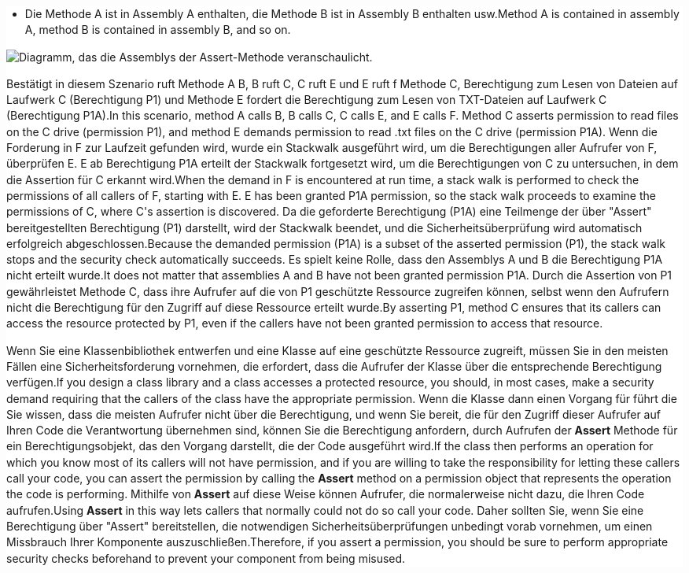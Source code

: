 -   <span data-ttu-id="dfbdd-130">Die Methode A ist in Assembly A enthalten, die Methode B ist in Assembly B enthalten usw.</span><span class="sxs-lookup"><span data-stu-id="dfbdd-130">Method A is contained in assembly A, method B is contained in assembly B, and so on.</span></span>  
  
 ![Diagramm, das die Assemblys der Assert-Methode veranschaulicht.](./media/using-the-assert-method/assert-method-assemblies.gif)    
  
 <span data-ttu-id="dfbdd-132">Bestätigt in diesem Szenario ruft Methode A B, B ruft C, C ruft E und E ruft f Methode C, Berechtigung zum Lesen von Dateien auf Laufwerk C (Berechtigung P1) und Methode E fordert die Berechtigung zum Lesen von TXT-Dateien auf Laufwerk C (Berechtigung P1A).</span><span class="sxs-lookup"><span data-stu-id="dfbdd-132">In this scenario, method A calls B, B calls C, C calls E, and E calls F. Method C asserts permission to read files on the C drive (permission P1), and method E demands permission to read .txt files on the C drive (permission P1A).</span></span> <span data-ttu-id="dfbdd-133">Wenn die Forderung in F zur Laufzeit gefunden wird, wurde ein Stackwalk ausgeführt wird, um die Berechtigungen aller Aufrufer von F, überprüfen E. E ab Berechtigung P1A erteilt der Stackwalk fortgesetzt wird, um die Berechtigungen von C zu untersuchen, in dem die Assertion für C erkannt wird.</span><span class="sxs-lookup"><span data-stu-id="dfbdd-133">When the demand in F is encountered at run time, a stack walk is performed to check the permissions of all callers of F, starting with E. E has been granted P1A permission, so the stack walk proceeds to examine the permissions of C, where C's assertion is discovered.</span></span> <span data-ttu-id="dfbdd-134">Da die geforderte Berechtigung (P1A) eine Teilmenge der über "Assert" bereitgestellten Berechtigung (P1) darstellt, wird der Stackwalk beendet, und die Sicherheitsüberprüfung wird automatisch erfolgreich abgeschlossen.</span><span class="sxs-lookup"><span data-stu-id="dfbdd-134">Because the demanded permission (P1A) is a subset of the asserted permission (P1), the stack walk stops and the security check automatically succeeds.</span></span> <span data-ttu-id="dfbdd-135">Es spielt keine Rolle, dass den Assemblys A und B die Berechtigung P1A nicht erteilt wurde.</span><span class="sxs-lookup"><span data-stu-id="dfbdd-135">It does not matter that assemblies A and B have not been granted permission P1A.</span></span> <span data-ttu-id="dfbdd-136">Durch die Assertion von P1 gewährleistet Methode C, dass ihre Aufrufer auf die von P1 geschützte Ressource zugreifen können, selbst wenn den Aufrufern nicht die Berechtigung für den Zugriff auf diese Ressource erteilt wurde.</span><span class="sxs-lookup"><span data-stu-id="dfbdd-136">By asserting P1, method C ensures that its callers can access the resource protected by P1, even if the callers have not been granted permission to access that resource.</span></span>  
  
 <span data-ttu-id="dfbdd-137">Wenn Sie eine Klassenbibliothek entwerfen und eine Klasse auf eine geschützte Ressource zugreift, müssen Sie in den meisten Fällen eine Sicherheitsforderung vornehmen, die erfordert, dass die Aufrufer der Klasse über die entsprechende Berechtigung verfügen.</span><span class="sxs-lookup"><span data-stu-id="dfbdd-137">If you design a class library and a class accesses a protected resource, you should, in most cases, make a security demand requiring that the callers of the class have the appropriate permission.</span></span> <span data-ttu-id="dfbdd-138">Wenn die Klasse dann einen Vorgang für führt die Sie wissen, dass die meisten Aufrufer nicht über die Berechtigung, und wenn Sie bereit, die für den Zugriff dieser Aufrufer auf Ihren Code die Verantwortung übernehmen sind, können Sie die Berechtigung anfordern, durch Aufrufen der **Assert** Methode für ein Berechtigungsobjekt, das den Vorgang darstellt, die der Code ausgeführt wird.</span><span class="sxs-lookup"><span data-stu-id="dfbdd-138">If the class then performs an operation for which you know most of its callers will not have permission, and if you are willing to take the responsibility for letting these callers call your code, you can assert the permission by calling the **Assert** method on a permission object that represents the operation the code is performing.</span></span> <span data-ttu-id="dfbdd-139">Mithilfe von **Assert** auf diese Weise können Aufrufer, die normalerweise nicht dazu, die Ihren Code aufrufen.</span><span class="sxs-lookup"><span data-stu-id="dfbdd-139">Using **Assert** in this way lets callers that normally could not do so call your code.</span></span> <span data-ttu-id="dfbdd-140">Daher sollten Sie, wenn Sie eine Berechtigung über "Assert" bereitstellen, die notwendigen Sicherheitsüberprüfungen unbedingt vorab vornehmen, um einen Missbrauch Ihrer Komponente auszuschließen.</span><span class="sxs-lookup"><span data-stu-id="dfbdd-140">Therefore, if you assert a permission, you should be sure to perform appropriate security checks beforehand to prevent your component from being misused.</span></span>  
  